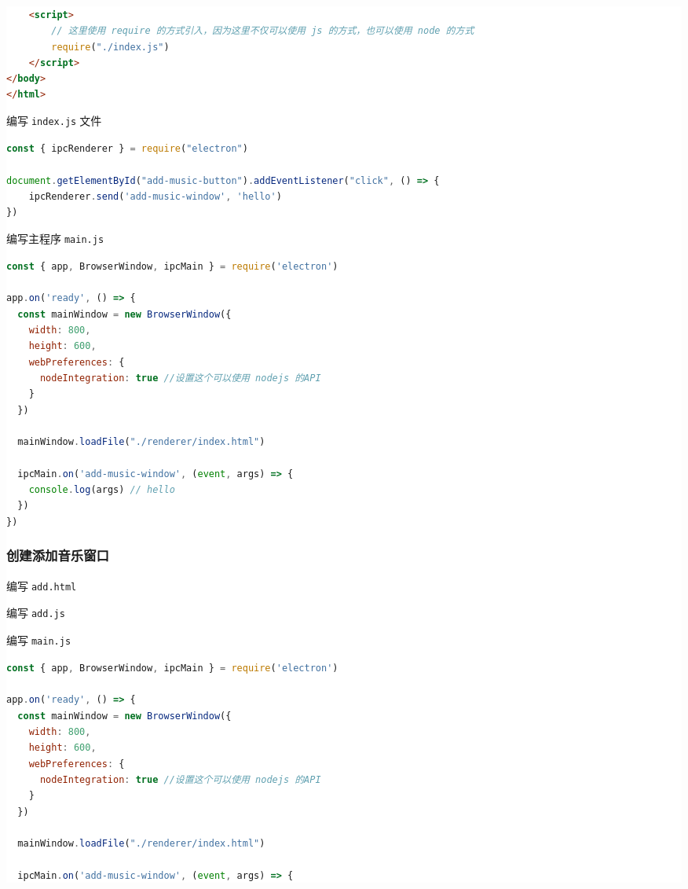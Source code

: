 ```html
    <script>
        // 这里使用 require 的方式引入，因为这里不仅可以使用 js 的方式，也可以使用 node 的方式
        require("./index.js")
    </script>
</body>
</html>
```



编写 `index.js` 文件

```js
const { ipcRenderer } = require("electron")

document.getElementById("add-music-button").addEventListener("click", () => {
    ipcRenderer.send('add-music-window', 'hello')
})
```

编写主程序 `main.js` 

```js
const { app, BrowserWindow, ipcMain } = require('electron')

app.on('ready', () => {
  const mainWindow = new BrowserWindow({
    width: 800,
    height: 600,
    webPreferences: {
      nodeIntegration: true //设置这个可以使用 nodejs 的API
    }
  })

  mainWindow.loadFile("./renderer/index.html")
  
  ipcMain.on('add-music-window', (event, args) => {
    console.log(args) // hello
  })
})
```



### 创建添加音乐窗口

编写 `add.html` 



编写 `add.js` 



编写 `main.js` 

```js
const { app, BrowserWindow, ipcMain } = require('electron')

app.on('ready', () => {
  const mainWindow = new BrowserWindow({
    width: 800,
    height: 600,
    webPreferences: {
      nodeIntegration: true //设置这个可以使用 nodejs 的API
    }
  })

  mainWindow.loadFile("./renderer/index.html")
  
  ipcMain.on('add-music-window', (event, args) => {
```